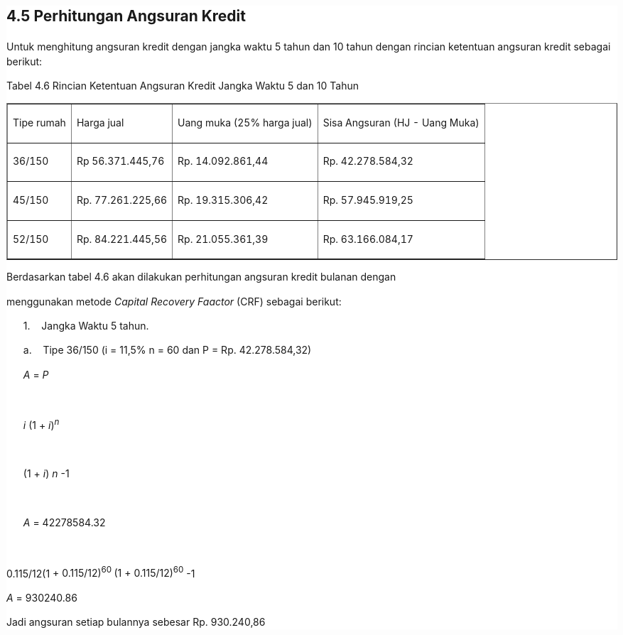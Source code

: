 <h2><a name="bookmark51"></a><span class="font10" style="font-weight:bold;"><a name="bookmark52"></a>4.5 Perhitungan Angsuran Kredit</span></h2></li></ul>
<p><span class="font10">Untuk menghitung angsuran kredit dengan jangka waktu 5 tahun dan 10 tahun dengan rincian ketentuan angsuran kredit sebagai berikut:</span></p>
<p><span class="font9">Tabel 4.6 Rincian Ketentuan Angsuran Kredit Jangka Waktu 5 dan 10 Tahun</span></p>
<table border="1">
<tr><td style="vertical-align:bottom;">
<p><span class="font9">Tipe rumah</span></p></td><td style="vertical-align:bottom;">
<p><span class="font9">Harga jual</span></p></td><td style="vertical-align:bottom;">
<p><span class="font9">Uang muka (25% harga jual)</span></p></td><td style="vertical-align:bottom;">
<p><span class="font9">Sisa Angsuran (HJ - Uang Muka)</span></p></td></tr>
<tr><td style="vertical-align:bottom;">
<p><span class="font9">36/150</span></p></td><td style="vertical-align:bottom;">
<p><span class="font9">Rp 56.371.445,76</span></p></td><td style="vertical-align:bottom;">
<p><span class="font9">Rp. 14.092.861,44</span></p></td><td style="vertical-align:bottom;">
<p><span class="font9">Rp. 42.278.584,32</span></p></td></tr>
<tr><td style="vertical-align:bottom;">
<p><span class="font9">45/150</span></p></td><td style="vertical-align:bottom;">
<p><span class="font9">Rp. 77.261.225,66</span></p></td><td style="vertical-align:bottom;">
<p><span class="font9">Rp. 19.315.306,42</span></p></td><td style="vertical-align:bottom;">
<p><span class="font9">Rp. 57.945.919,25</span></p></td></tr>
<tr><td style="vertical-align:bottom;">
<p><span class="font9">52/150</span></p></td><td style="vertical-align:bottom;">
<p><span class="font9">Rp. 84.221.445,56</span></p></td><td style="vertical-align:bottom;">
<p><span class="font9">Rp. 21.055.361,39</span></p></td><td style="vertical-align:bottom;">
<p><span class="font9">Rp. 63.166.084,17</span></p></td></tr>
</table>
<p><span class="font10">Berdasarkan tabel 4.6 akan dilakukan perhitungan angsuran kredit bulanan dengan</span></p>
<p><span class="font10">menggunakan metode </span><span class="font10" style="font-style:italic;">Capital Recovery Faactor</span><span class="font10"> (CRF) sebagai berikut:</span></p>
<ul style="list-style:none;"><li>
<p><span class="font10">1. &nbsp;&nbsp;&nbsp;Jangka Waktu 5 tahun.</span></p></li>
<li>
<p><span class="font10">a. &nbsp;&nbsp;&nbsp;Tipe 36/150 (i = 11,5% n = 60 dan P = Rp. 42.278.584,32)</span></p>
<div>
<p><span class="font10" style="font-style:italic;">A</span><span class="font1"> = </span><span class="font10" style="font-style:italic;">P</span></p>
</div><br clear="all">
<div>
<p><span class="font10" style="font-style:italic;">i</span><span class="font10"> (1 </span><span class="font1">+ </span><span class="font10" style="font-style:italic;">i</span><span class="font10">)</span><span class="font10" style="font-style:italic;"><sup>n</sup></span></p>
</div><br clear="all">
<div>
<p><span class="font10">(1 </span><span class="font1">+ </span><span class="font10" style="font-style:italic;">i</span><span class="font10">) </span><span class="font7" style="font-style:italic;">n</span><span class="font1"> -</span><span class="font10">1</span></p>
</div><br clear="all">
<div>
<p><span class="font10" style="font-style:italic;">A</span><span class="font1"> = </span><span class="font10">42278584.32</span></p>
</div><br clear="all"></li></ul>
<p><span class="font10">0.115/12(1 </span><span class="font1">+ </span><span class="font10">0.115/12)<sup>60 </sup>(1 </span><span class="font1">+ </span><span class="font10">0.115/12)<sup>60</sup> </span><span class="font1">-</span><span class="font10">1</span></p>
<p><span class="font10" style="font-style:italic;">A</span><span class="font1"> = </span><span class="font10">930240.86</span></p>
<p><span class="font10">Jadi angsuran setiap bulannya sebesar Rp. 930.240,86</span></p>
<ul style="list-style:none;"><li>